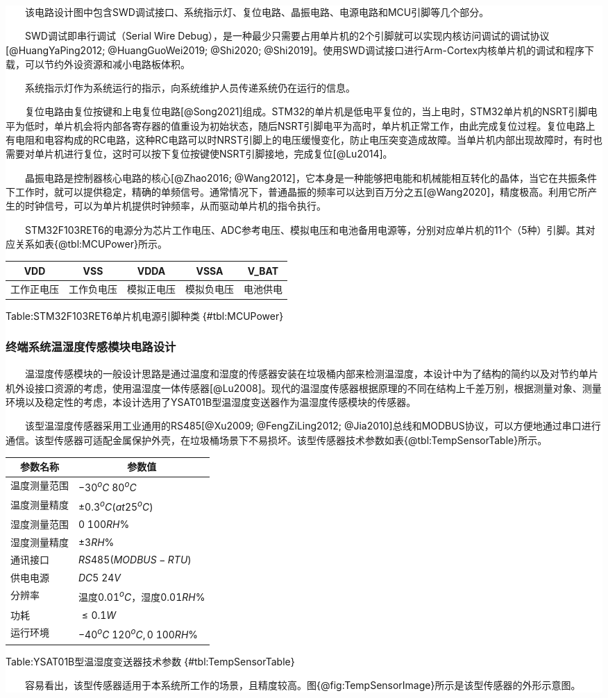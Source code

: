 　　该电路设计图中包含SWD调试接口、系统指示灯、复位电路、晶振电路、电源电路和MCU引脚等几个部分。

　　SWD调试即串行调试（Serial Wire Debug），是一种最少只需要占用单片机的2个引脚就可以实现内核访问调试的调试协议[@HuangYaPing2012; @HuangGuoWei2019; @Shi2020; @Shi2019]。使用SWD调试接口进行Arm-Cortex内核单片机的调试和程序下载，可以节约外设资源和减小电路板体积。

　　系统指示灯作为系统运行的指示，向系统维护人员传递系统仍在运行的信息。

　　复位电路由复位按键和上电复位电路[@Song2021]组成。STM32的单片机是低电平复位的，当上电时，STM32单片机的NSRT引脚电平为低时，单片机会将内部各寄存器的值重设为初始状态，随后NSRT引脚电平为高时，单片机正常工作，由此完成复位过程。复位电路上有电阻和电容构成的RC电路，这种RC电路可以时NRST引脚上的电压缓慢变化，防止电压突变造成故障。当单片机内部出现故障时，有时也需要对单片机进行复位，这时可以按下复位按键使NSRT引脚接地，完成复位[@Lu2014]。

　　晶振电路是控制器核心电路的核心[@Zhao2016; @Wang2012]，它本身是一种能够把电能和机械能相互转化的晶体，当它在共振条件下工作时，就可以提供稳定，精确的单频信号。通常情况下，普通晶振的频率可以达到百万分之五[@Wang2020]，精度极高。利用它所产生的时钟信号，可以为单片机提供时钟频率，从而驱动单片机的指令执行。

　　STM32F103RET6的电源分为芯片工作电压、ADC参考电压、模拟电压和电池备用电源等，分别对应单片机的11个（5种）引脚。其对应关系如表{@tbl:MCUPower}所示。

| VDD        | VSS        | VDDA       | VSSA       | V_BAT    |
| ---------- | ---------- | ---------- | ---------- | -------- |
| 工作正电压 | 工作负电压 | 模拟正电压 | 模拟负电压 | 电池供电 |
Table:STM32F103RET6单片机电源引脚种类 {#tbl:MCUPower}

### 终端系统温湿度传感模块电路设计

　　温湿度传感模块的一般设计思路是通过温度和湿度的传感器安装在垃圾桶内部来检测温湿度，本设计中为了结构的简约以及对节约单片机外设接口资源的考虑，使用温湿度一体传感器[@Lu2008]。现代的温湿度传感器根据原理的不同在结构上千差万别，根据测量对象、测量环境以及稳定性的考虑，本设计选用了YSAT01B型温湿度变送器作为温湿度传感模块的传感器。

　　该型温湿度传感器采用工业通用的RS485[@Xu2009; @FengZiLing2012; @Jia2010]总线和MODBUS协议，可以方便地通过串口进行通信。该型传感器可适配金属保护外壳，在垃圾桶场景下不易损坏。该型传感器技术参数如表{@tbl:TempSensorTable}所示。

| 参数名称     | 参数值                        |
| ------------ | ----------------------------- |
| 温度测量范围 | $-30^oC~80^oC$                |
| 温度测量精度 | $\pm0.3^oC(at 25^oC)$         |
| 湿度测量范围 | $0~100RH\%$                   |
| 湿度测量精度 | $\pm 3RH\%$                   |
| 通讯接口     | $RS485(MODBUS-RTU)$           |
| 供电电源     | $DC5~24V$                     |
| 分辨率       | 温度$0.01^oC$，湿度$0.01RH\%$ |
| 功耗         | $\leqslant 0.1W$              |
| 运行环境     | $-40^oC~120^oC,0~100RH\%$     |
Table:YSAT01B型温湿度变送器技术参数 {#tbl:TempSensorTable}

　　容易看出，该型传感器适用于本系统所工作的场景，且精度较高。图{@fig:TempSensorImage}所示是该型传感器的外形示意图。
